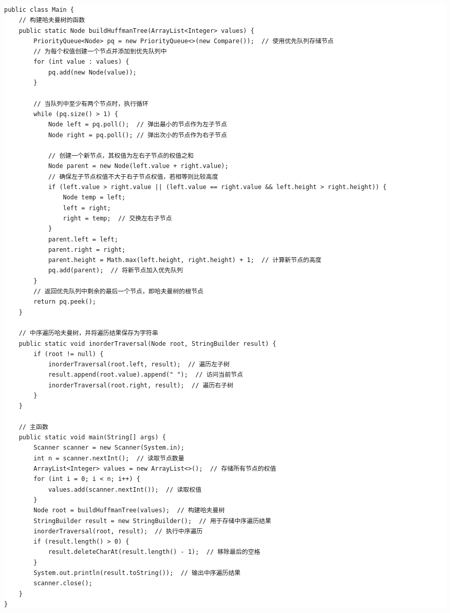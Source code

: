     public class Main {
        // 构建哈夫曼树的函数
        public static Node buildHuffmanTree(ArrayList<Integer> values) {
            PriorityQueue<Node> pq = new PriorityQueue<>(new Compare());  // 使用优先队列存储节点
            // 为每个权值创建一个节点并添加到优先队列中
            for (int value : values) {
                pq.add(new Node(value));
            }
    
            // 当队列中至少有两个节点时，执行循环
            while (pq.size() > 1) {
                Node left = pq.poll();  // 弹出最小的节点作为左子节点
                Node right = pq.poll(); // 弹出次小的节点作为右子节点
    
                // 创建一个新节点，其权值为左右子节点的权值之和
                Node parent = new Node(left.value + right.value);
                // 确保左子节点权值不大于右子节点权值，若相等则比较高度
                if (left.value > right.value || (left.value == right.value && left.height > right.height)) {
                    Node temp = left;
                    left = right;
                    right = temp;  // 交换左右子节点
                }
                parent.left = left;
                parent.right = right;
                parent.height = Math.max(left.height, right.height) + 1;  // 计算新节点的高度
                pq.add(parent);  // 将新节点加入优先队列
            }
            // 返回优先队列中剩余的最后一个节点，即哈夫曼树的根节点
            return pq.peek();
        }
    
        // 中序遍历哈夫曼树，并将遍历结果保存为字符串
        public static void inorderTraversal(Node root, StringBuilder result) {
            if (root != null) {
                inorderTraversal(root.left, result);  // 遍历左子树
                result.append(root.value).append(" ");  // 访问当前节点
                inorderTraversal(root.right, result);  // 遍历右子树
            }
        }
    
        // 主函数
        public static void main(String[] args) {
            Scanner scanner = new Scanner(System.in);
            int n = scanner.nextInt();  // 读取节点数量
            ArrayList<Integer> values = new ArrayList<>();  // 存储所有节点的权值
            for (int i = 0; i < n; i++) {
                values.add(scanner.nextInt());  // 读取权值
            }
            Node root = buildHuffmanTree(values);  // 构建哈夫曼树
            StringBuilder result = new StringBuilder();  // 用于存储中序遍历结果
            inorderTraversal(root, result);  // 执行中序遍历
            if (result.length() > 0) {
                result.deleteCharAt(result.length() - 1);  // 移除最后的空格
            }
            System.out.println(result.toString());  // 输出中序遍历结果
            scanner.close();
        }
    }
    
